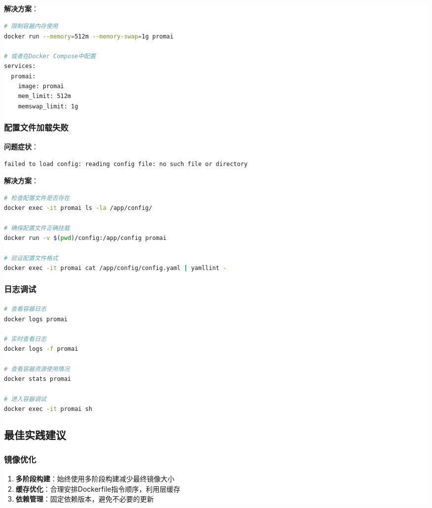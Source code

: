 **解决方案**：
```bash
# 限制容器内存使用
docker run --memory=512m --memory-swap=1g promai

# 或者在Docker Compose中配置
services:
  promai:
    image: promai
    mem_limit: 512m
    memswap_limit: 1g
```

### 配置文件加载失败

**问题症状**：
```
failed to load config: reading config file: no such file or directory
```

**解决方案**：
```bash
# 检查配置文件是否存在
docker exec -it promai ls -la /app/config/

# 确保配置文件正确挂载
docker run -v $(pwd)/config:/app/config promai

# 验证配置文件格式
docker exec -it promai cat /app/config/config.yaml | yamllint -
```

### 日志调试

```bash
# 查看容器日志
docker logs promai

# 实时查看日志
docker logs -f promai

# 查看容器资源使用情况
docker stats promai

# 进入容器调试
docker exec -it promai sh
```

## 最佳实践建议

### 镜像优化

1. **多阶段构建**：始终使用多阶段构建减少最终镜像大小
2. **缓存优化**：合理安排Dockerfile指令顺序，利用层缓存
3. **依赖管理**：固定依赖版本，避免不必要的更新
